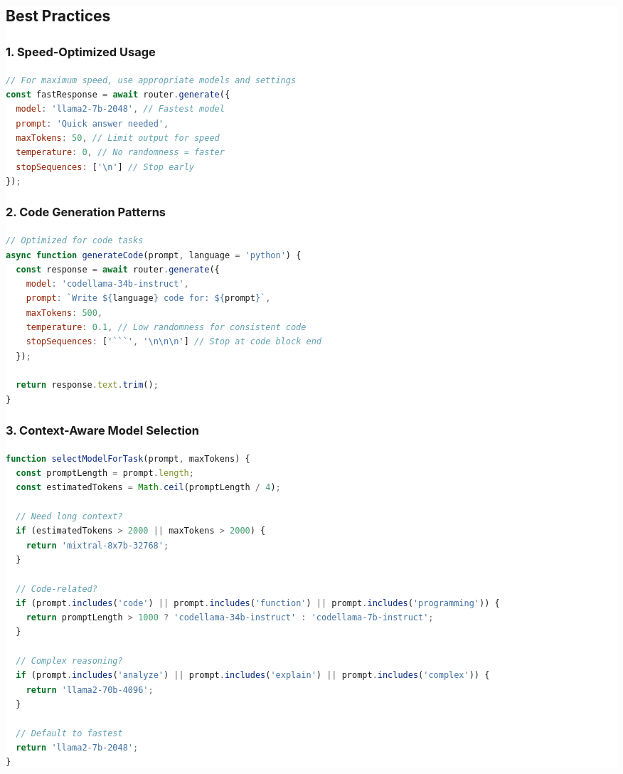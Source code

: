 
## Best Practices

### 1. Speed-Optimized Usage

```javascript
// For maximum speed, use appropriate models and settings
const fastResponse = await router.generate({
  model: 'llama2-7b-2048', // Fastest model
  prompt: 'Quick answer needed',
  maxTokens: 50, // Limit output for speed
  temperature: 0, // No randomness = faster
  stopSequences: ['\n'] // Stop early
});
```

### 2. Code Generation Patterns

```javascript
// Optimized for code tasks
async function generateCode(prompt, language = 'python') {
  const response = await router.generate({
    model: 'codellama-34b-instruct',
    prompt: `Write ${language} code for: ${prompt}`,
    maxTokens: 500,
    temperature: 0.1, // Low randomness for consistent code
    stopSequences: ['```', '\n\n\n'] // Stop at code block end
  });
  
  return response.text.trim();
}
```

### 3. Context-Aware Model Selection

```javascript
function selectModelForTask(prompt, maxTokens) {
  const promptLength = prompt.length;
  const estimatedTokens = Math.ceil(promptLength / 4);
  
  // Need long context?
  if (estimatedTokens > 2000 || maxTokens > 2000) {
    return 'mixtral-8x7b-32768';
  }
  
  // Code-related?
  if (prompt.includes('code') || prompt.includes('function') || prompt.includes('programming')) {
    return promptLength > 1000 ? 'codellama-34b-instruct' : 'codellama-7b-instruct';
  }
  
  // Complex reasoning?
  if (prompt.includes('analyze') || prompt.includes('explain') || prompt.includes('complex')) {
    return 'llama2-70b-4096';
  }
  
  // Default to fastest
  return 'llama2-7b-2048';
}
```
